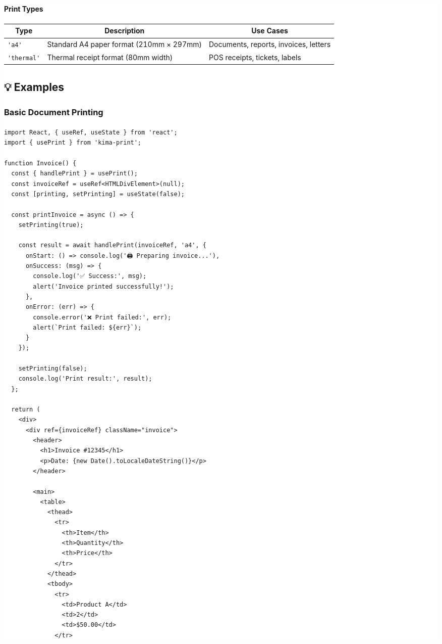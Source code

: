 #### Print Types

| Type | Description | Use Cases |
|------|-------------|-----------|
| `'a4'` | Standard A4 paper format (210mm × 297mm) | Documents, reports, invoices, letters |
| `'thermal'` | Thermal receipt format (80mm width) | POS receipts, tickets, labels |

## 💡 Examples

### Basic Document Printing

```tsx
import React, { useRef, useState } from 'react';
import { usePrint } from 'kima-print';

function Invoice() {
  const { handlePrint } = usePrint();
  const invoiceRef = useRef<HTMLDivElement>(null);
  const [printing, setPrinting] = useState(false);

  const printInvoice = async () => {
    setPrinting(true);
    
    const result = await handlePrint(invoiceRef, 'a4', {
      onStart: () => console.log('🖨️ Preparing invoice...'),
      onSuccess: (msg) => {
        console.log('✅ Success:', msg);
        alert('Invoice printed successfully!');
      },
      onError: (err) => {
        console.error('❌ Print failed:', err);
        alert(`Print failed: ${err}`);
      }
    });
    
    setPrinting(false);
    console.log('Print result:', result);
  };

  return (
    <div>
      <div ref={invoiceRef} className="invoice">
        <header>
          <h1>Invoice #12345</h1>
          <p>Date: {new Date().toLocaleDateString()}</p>
        </header>
        
        <main>
          <table>
            <thead>
              <tr>
                <th>Item</th>
                <th>Quantity</th>
                <th>Price</th>
              </tr>
            </thead>
            <tbody>
              <tr>
                <td>Product A</td>
                <td>2</td>
                <td>$50.00</td>
              </tr>
```